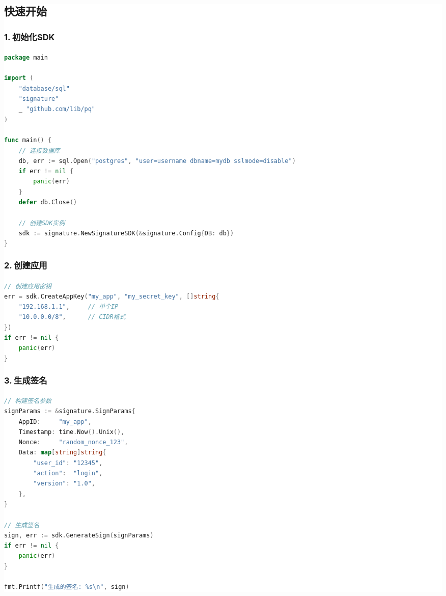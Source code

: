 ## 快速开始

### 1. 初始化SDK

```go
package main

import (
    "database/sql"
    "signature"
    _ "github.com/lib/pq"
)

func main() {
    // 连接数据库
    db, err := sql.Open("postgres", "user=username dbname=mydb sslmode=disable")
    if err != nil {
        panic(err)
    }
    defer db.Close()
    
    // 创建SDK实例
    sdk := signature.NewSignatureSDK(&signature.Config{DB: db})
}
```

### 2. 创建应用

```go
// 创建应用密钥
err = sdk.CreateAppKey("my_app", "my_secret_key", []string{
    "192.168.1.1",     // 单个IP
    "10.0.0.0/8",      // CIDR格式
})
if err != nil {
    panic(err)
}
```

### 3. 生成签名

```go
// 构建签名参数
signParams := &signature.SignParams{
    AppID:     "my_app",
    Timestamp: time.Now().Unix(),
    Nonce:     "random_nonce_123",
    Data: map[string]string{
        "user_id": "12345",
        "action":  "login",
        "version": "1.0",
    },
}

// 生成签名
sign, err := sdk.GenerateSign(signParams)
if err != nil {
    panic(err)
}

fmt.Printf("生成的签名: %s\n", sign)
```
